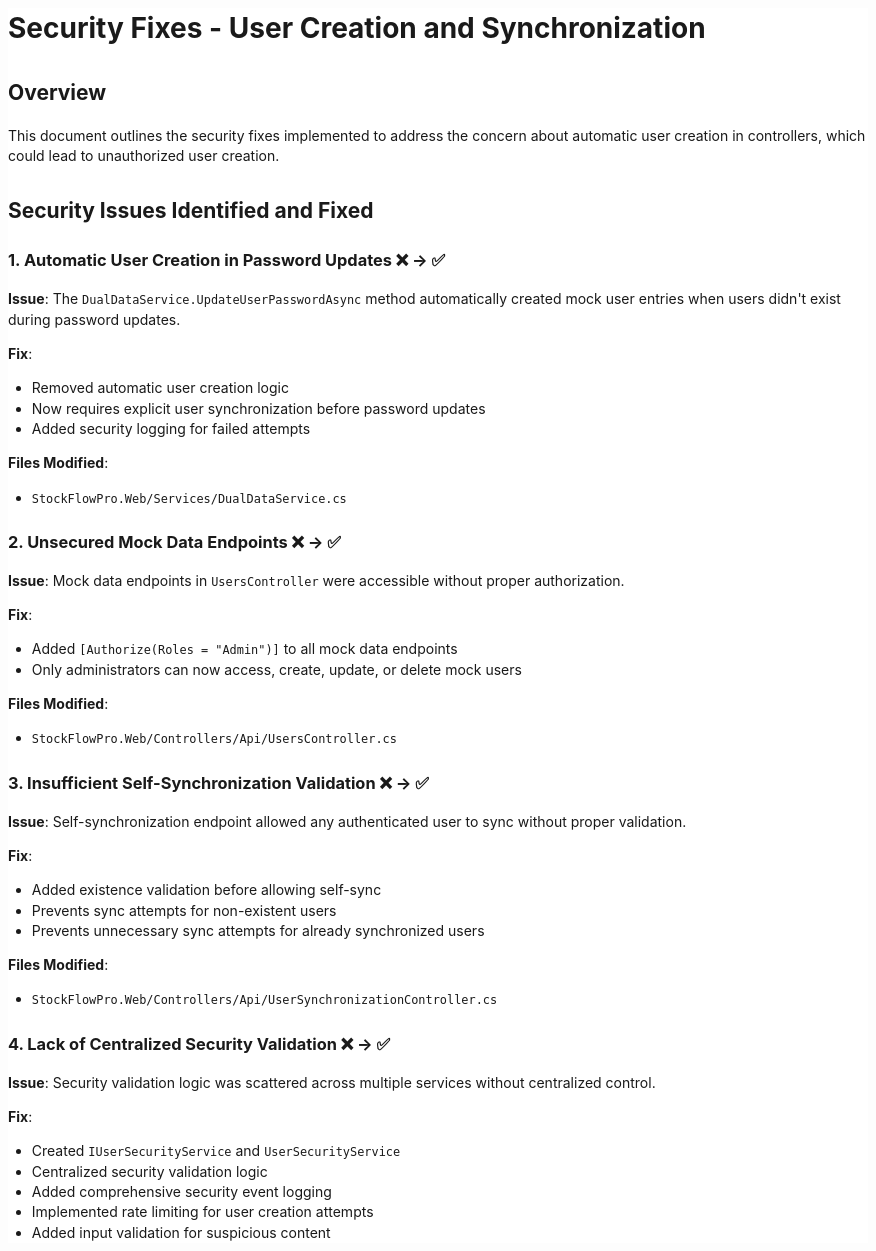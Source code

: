 # Security Fixes - User Creation and Synchronization

## Overview
This document outlines the security fixes implemented to address the concern about automatic user creation in controllers, which could lead to unauthorized user creation.

## Security Issues Identified and Fixed

### 1. **Automatic User Creation in Password Updates** ❌ → ✅
**Issue**: The `DualDataService.UpdateUserPasswordAsync` method automatically created mock user entries when users didn't exist during password updates.

**Fix**: 
- Removed automatic user creation logic
- Now requires explicit user synchronization before password updates
- Added security logging for failed attempts

**Files Modified**:
- `StockFlowPro.Web/Services/DualDataService.cs`

### 2. **Unsecured Mock Data Endpoints** ❌ → ✅
**Issue**: Mock data endpoints in `UsersController` were accessible without proper authorization.

**Fix**:
- Added `[Authorize(Roles = "Admin")]` to all mock data endpoints
- Only administrators can now access, create, update, or delete mock users

**Files Modified**:
- `StockFlowPro.Web/Controllers/Api/UsersController.cs`

### 3. **Insufficient Self-Synchronization Validation** ❌ → ✅
**Issue**: Self-synchronization endpoint allowed any authenticated user to sync without proper validation.

**Fix**:
- Added existence validation before allowing self-sync
- Prevents sync attempts for non-existent users
- Prevents unnecessary sync attempts for already synchronized users

**Files Modified**:
- `StockFlowPro.Web/Controllers/Api/UserSynchronizationController.cs`

### 4. **Lack of Centralized Security Validation** ❌ → ✅
**Issue**: Security validation logic was scattered across multiple services without centralized control.

**Fix**:
- Created `IUserSecurityService` and `UserSecurityService`
- Centralized security validation logic
- Added comprehensive security event logging
- Implemented rate limiting for user creation attempts
- Added input validation for suspicious content
